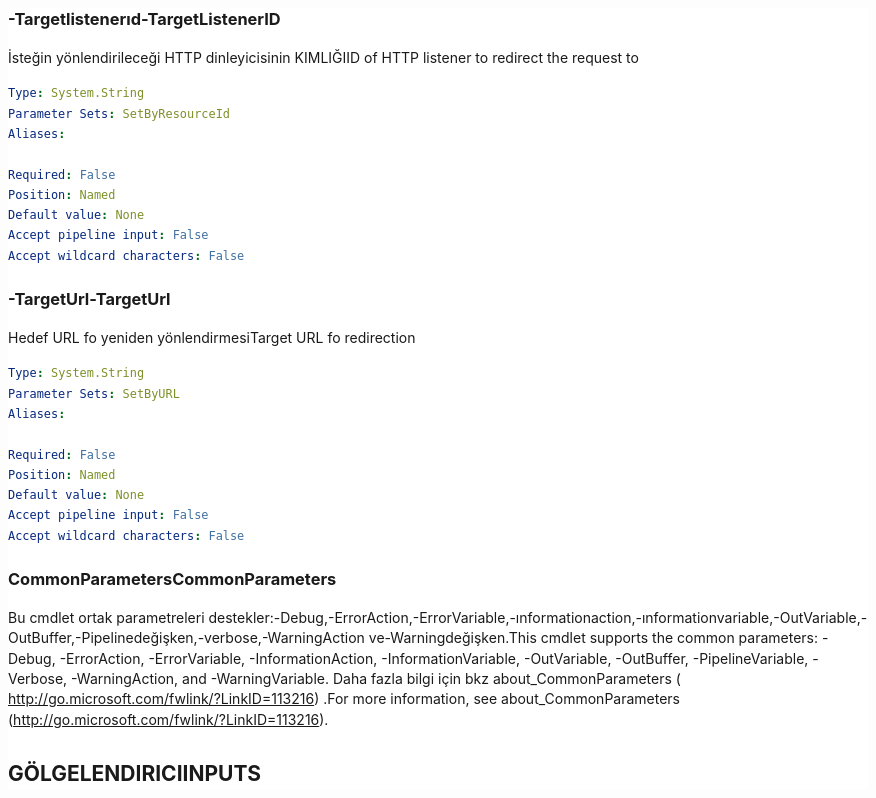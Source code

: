 ### <span data-ttu-id="1f111-131">-Targetlistenerıd</span><span class="sxs-lookup"><span data-stu-id="1f111-131">-TargetListenerID</span></span>
<span data-ttu-id="1f111-132">İsteğin yönlendirileceği HTTP dinleyicisinin KIMLIĞI</span><span class="sxs-lookup"><span data-stu-id="1f111-132">ID of HTTP listener to redirect the request to</span></span>

```yaml
Type: System.String
Parameter Sets: SetByResourceId
Aliases:

Required: False
Position: Named
Default value: None
Accept pipeline input: False
Accept wildcard characters: False
```

### <span data-ttu-id="1f111-133">-TargetUrl</span><span class="sxs-lookup"><span data-stu-id="1f111-133">-TargetUrl</span></span>
<span data-ttu-id="1f111-134">Hedef URL fo yeniden yönlendirmesi</span><span class="sxs-lookup"><span data-stu-id="1f111-134">Target URL fo redirection</span></span>

```yaml
Type: System.String
Parameter Sets: SetByURL
Aliases:

Required: False
Position: Named
Default value: None
Accept pipeline input: False
Accept wildcard characters: False
```

### <span data-ttu-id="1f111-135">CommonParameters</span><span class="sxs-lookup"><span data-stu-id="1f111-135">CommonParameters</span></span>
<span data-ttu-id="1f111-136">Bu cmdlet ortak parametreleri destekler:-Debug,-ErrorAction,-ErrorVariable,-ınformationaction,-ınformationvariable,-OutVariable,-OutBuffer,-Pipelinedeğişken,-verbose,-WarningAction ve-Warningdeğişken.</span><span class="sxs-lookup"><span data-stu-id="1f111-136">This cmdlet supports the common parameters: -Debug, -ErrorAction, -ErrorVariable, -InformationAction, -InformationVariable, -OutVariable, -OutBuffer, -PipelineVariable, -Verbose, -WarningAction, and -WarningVariable.</span></span> <span data-ttu-id="1f111-137">Daha fazla bilgi için bkz about_CommonParameters ( http://go.microsoft.com/fwlink/?LinkID=113216) .</span><span class="sxs-lookup"><span data-stu-id="1f111-137">For more information, see about_CommonParameters (http://go.microsoft.com/fwlink/?LinkID=113216).</span></span>

## <span data-ttu-id="1f111-138">GÖLGELENDIRICI</span><span class="sxs-lookup"><span data-stu-id="1f111-138">INPUTS</span></span>
